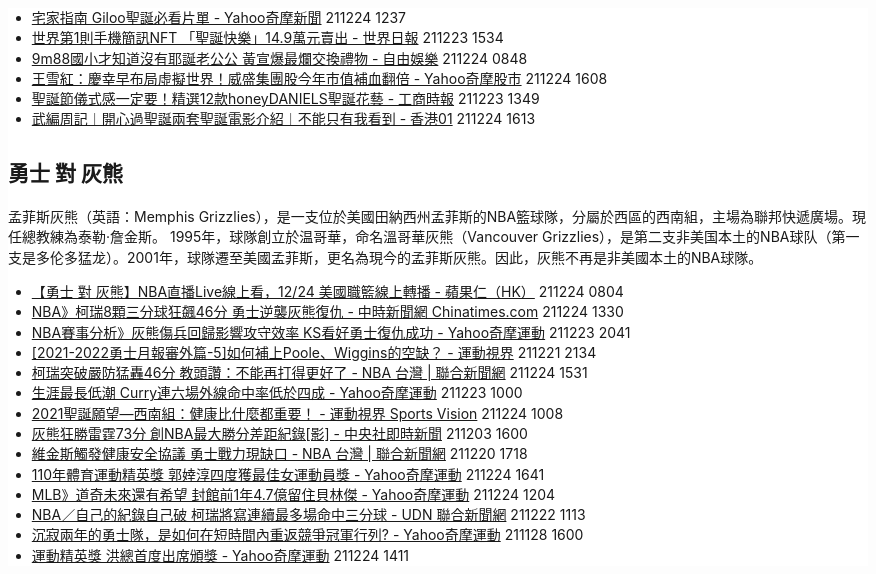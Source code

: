 - [宅家指南 Giloo聖誕必看片單 - Yahoo奇摩新聞](https://tw.news.yahoo.com/%E5%AE%85%E5%AE%B6%E6%8C%87%E5%8D%97-giloo%E8%81%96%E8%AA%95%E5%BF%85%E7%9C%8B%E7%89%87%E5%96%AE-090052177.html "宅家指南 Giloo聖誕必看片單 - Yahoo奇摩新聞") 211224 1237
- [世界第1則手機簡訊NFT 「聖誕快樂」14.9萬元賣出 - 世界日報](https://www.worldjournal.com/wj/story/121535/5983162 "世界第1則手機簡訊NFT 「聖誕快樂」14.9萬元賣出 - 世界日報") 211223 1534
- [9m88國小才知道沒有耶誕老公公 黃宣爆最爛交換禮物 - 自由娛樂](https://ent.ltn.com.tw/news/breakingnews/3778682 "9m88國小才知道沒有耶誕老公公 黃宣爆最爛交換禮物 - 自由娛樂") 211224 0848
- [王雪紅：慶幸早布局虛擬世界！威盛集團股今年市值補血翻倍 - Yahoo奇摩股市](https://tw.stock.yahoo.com/news/%E7%8E%8B%E9%9B%AA%E7%B4%85%EF%BC%9A%E6%85%B6%E5%B9%B8%E6%97%A9%E5%B8%83%E5%B1%80%E8%99%9B%E6%93%AC%E4%B8%96%E7%95%8C%EF%BC%81%E5%A8%81%E7%9B%9B%E9%9B%86%E5%9C%98%E8%82%A1%E5%B8%82%E5%80%BC%E8%A3%9C%E8%A1%80%E7%BF%BB%E5%80%8D-080325155.html "王雪紅：慶幸早布局虛擬世界！威盛集團股今年市值補血翻倍 - Yahoo奇摩股市") 211224 1608
- [聖誕節儀式感一定要！精選12款honeyDANIELS聖誕花藝 - 工商時報](https://ctee.com.tw/bookstore/magazine/569533.html "聖誕節儀式感一定要！精選12款honeyDANIELS聖誕花藝 - 工商時報") 211223 1349
- [武編周記︱開心過聖誕兩套聖誕電影介紹︱不能只有我看到 - 香港01](https://www.hk01.com/%E6%AD%A6%E5%82%99%E5%BF%97/716298/%E6%AD%A6%E7%B7%A8%E5%91%A8%E8%A8%98-%E9%96%8B%E5%BF%83%E9%81%8E%E8%81%96%E8%AA%95-%E5%85%A9%E5%A5%97%E8%81%96%E8%AA%95%E9%9B%BB%E5%BD%B1%E4%BB%8B%E7%B4%B9-%E4%B8%8D%E8%83%BD%E5%8F%AA%E6%9C%89%E6%88%91%E7%9C%8B%E5%88%B0 "武編周記︱開心過聖誕兩套聖誕電影介紹︱不能只有我看到 - 香港01") 211224 1613

## 勇士 對 灰熊

孟菲斯灰熊（英語：Memphis Grizzlies），是一支位於美國田納西州孟菲斯的NBA籃球隊，分屬於西區的西南組，主場為聯邦快遞廣場。現任總教練為泰勒·詹金斯。
1995年，球隊創立於温哥華，命名溫哥華灰熊（Vancouver Grizzlies），是第二支非美国本土的NBA球队（第一支是多伦多猛龙）。2001年，球隊遷至美國孟菲斯，更名為現今的孟菲斯灰熊。因此，灰熊不再是非美國本土的NBA球隊。
- [【勇士 對 灰熊】NBA直播Live線上看，12/24 美國職籃線上轉播 - 蘋果仁（HK）](https://applealmond.com/posts/126170 "【勇士 對 灰熊】NBA直播Live線上看，12/24 美國職籃線上轉播 - 蘋果仁（HK）") 211224 0804
- [NBA》柯瑞8顆三分球狂飆46分 勇士逆襲灰熊復仇 - 中時新聞網 Chinatimes.com](https://www.chinatimes.com/realtimenews/20211224002672-260403 "NBA》柯瑞8顆三分球狂飆46分 勇士逆襲灰熊復仇 - 中時新聞網 Chinatimes.com") 211224 1330
- [NBA賽事分析》灰熊傷兵回歸影響攻守效率 KS看好勇士復仇成功 - Yahoo奇摩運動](https://tw.sports.yahoo.com/news/nba%E8%B3%BD%E4%BA%8B%E5%88%86%E6%9E%90-%E7%81%B0%E7%86%8A%E5%82%B7%E5%85%B5%E5%9B%9E%E6%AD%B8%E5%BD%B1%E9%9F%BF%E6%94%BB%E5%AE%88%E6%95%88%E7%8E%87-ks%E7%9C%8B%E5%A5%BD%E5%8B%87%E5%A3%AB%E5%BE%A9%E4%BB%87%E6%88%90%E5%8A%9F-124112443.html "NBA賽事分析》灰熊傷兵回歸影響攻守效率 KS看好勇士復仇成功 - Yahoo奇摩運動") 211223 2041
- [[2021-2022勇士月報審外篇-5]如何補上Poole、Wiggins的空缺？ - 運動視界](https://www.sportsv.net/articles/90823 "[2021-2022勇士月報審外篇-5]如何補上Poole、Wiggins的空缺？ - 運動視界") 211221 2134
- [柯瑞突破嚴防猛轟46分 教頭讚：不能再打得更好了 - NBA 台灣 | 聯合新聞網](https://nba.udn.com/nba/story/6780/5985824 "柯瑞突破嚴防猛轟46分 教頭讚：不能再打得更好了 - NBA 台灣 | 聯合新聞網") 211224 1531
- [生涯最長低潮 Curry連六場外線命中率低於四成 - Yahoo奇摩運動](https://tw.sports.yahoo.com/news/%E7%94%9F%E6%B6%AF%E6%9C%80%E9%95%B7%E4%BD%8E%E6%BD%AE-curry%E9%80%A3%E5%85%AD%E5%A0%B4%E5%A4%96%E7%B7%9A%E5%91%BD%E4%B8%AD%E7%8E%87%E4%BD%8E%E6%96%BC%E5%9B%9B%E6%88%90-020006301.html "生涯最長低潮 Curry連六場外線命中率低於四成 - Yahoo奇摩運動") 211223 1000
- [2021聖誕願望—西南組：健康比什麼都重要！ - 運動視界 Sports Vision](https://www.sportsv.net/articles/90703 "2021聖誕願望—西南組：健康比什麼都重要！ - 運動視界 Sports Vision") 211224 1008
- [灰熊狂勝雷霆73分 創NBA最大勝分差距紀錄[影] - 中央社即時新聞](https://www.cna.com.tw/news/firstnews/202112030092.aspx "灰熊狂勝雷霆73分 創NBA最大勝分差距紀錄[影] - 中央社即時新聞") 211203 1600
- [維金斯觸發健康安全協議 勇士戰力現缺口 - NBA 台灣 | 聯合新聞網](https://nba.udn.com/nba/story/6780/5975541 "維金斯觸發健康安全協議 勇士戰力現缺口 - NBA 台灣 | 聯合新聞網") 211220 1718
- [110年體育運動精英獎 郭婞淳四度獲最佳女運動員獎 - Yahoo奇摩運動](https://tw.sports.yahoo.com/news/110%E5%B9%B4%E9%AB%94%E8%82%B2%E9%81%8B%E5%8B%95%E7%B2%BE%E8%8B%B1%E7%8D%8E-%E9%83%AD%E5%A9%9E%E6%B7%B3%E5%9B%9B%E5%BA%A6%E7%8D%B2%E6%9C%80%E4%BD%B3%E5%A5%B3%E9%81%8B%E5%8B%95%E5%93%A1%E7%8D%8E-084154740.html?bcmt=1 "110年體育運動精英獎 郭婞淳四度獲最佳女運動員獎 - Yahoo奇摩運動") 211224 1641
- [MLB》道奇未來還有希望 封館前1年4.7億留住貝林傑 - Yahoo奇摩運動](https://tw.sports.yahoo.com/news/mlb-%E9%81%93%E5%A5%87%E6%9C%AA%E4%BE%86%E9%82%84%E6%9C%89%E5%B8%8C%E6%9C%9B-%E5%B0%81%E9%A4%A8%E5%89%8D1%E5%B9%B44-7%E5%84%84%E7%95%99%E4%BD%8F%E8%B2%9D%E6%9E%97%E5%82%91-040427360.html "MLB》道奇未來還有希望 封館前1年4.7億留住貝林傑 - Yahoo奇摩運動") 211224 1204
- [NBA／自己的紀錄自己破 柯瑞將寫連續最多場命中三分球 - UDN 聯合新聞網](https://udn.com/news/story/7002/5979534 "NBA／自己的紀錄自己破 柯瑞將寫連續最多場命中三分球 - UDN 聯合新聞網") 211222 1113
- [沉寂兩年的勇士隊，是如何在短時間內重返競爭冠軍行列? - Yahoo奇摩運動](https://tw.sports.yahoo.com/news/%E6%B2%89%E5%AF%82%E5%85%A9%E5%B9%B4%E7%9A%84%E5%8B%87%E5%A3%AB%E9%9A%8A-%E6%98%AF%E5%A6%82%E4%BD%95%E5%9C%A8%E7%9F%AD%E6%99%82%E9%96%93%E5%85%A7%E9%87%8D%E8%BF%94%E7%AB%B6%E7%88%AD%E5%86%A0%E8%BB%8D%E8%A1%8C%E5%88%97-164804608.html "沉寂兩年的勇士隊，是如何在短時間內重返競爭冠軍行列? - Yahoo奇摩運動") 211128 1600
- [運動精英獎 洪總首度出席頒獎 - Yahoo奇摩運動](https://tw.sports.yahoo.com/news/%E9%81%8B%E5%8B%95%E7%B2%BE%E8%8B%B1%E7%8D%8E-%E6%B4%AA%E7%B8%BD%E9%A6%96%E5%BA%A6%E5%87%BA%E5%B8%AD%E9%A0%92%E7%8D%8E-055946619.html "運動精英獎 洪總首度出席頒獎 - Yahoo奇摩運動") 211224 1411